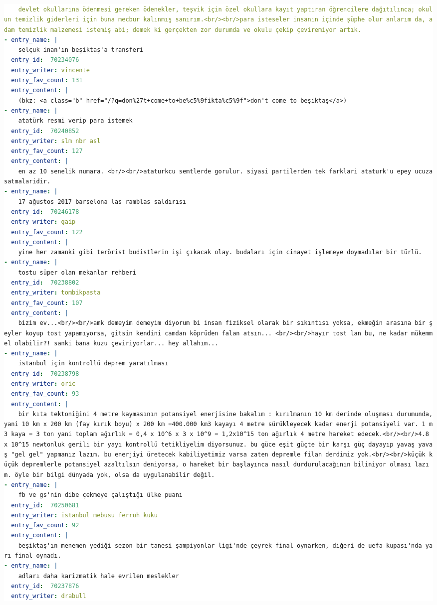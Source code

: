 ```yaml
    devlet okullarına ödenmesi gereken ödenekler, teşvik için özel okullara kayıt yaptıran öğrencilere dağıtılınca; okulun temizlik giderleri için buna mecbur kalınmış sanırım.<br/><br/>para isteseler insanın içinde şüphe olur anlarım da, adam temizlik malzemesi istemiş abi; demek ki gerçekten zor durumda ve okulu çekip çeviremiyor artık.
- entry_name: |
    selçuk inan'ın beşiktaş'a transferi
  entry_id:  70234076
  entry_writer: vincente
  entry_fav_count: 131
  entry_content: |
    (bkz: <a class="b" href="/?q=don%27t+come+to+be%c5%9fikta%c5%9f">don't come to beşiktaş</a>)
- entry_name: |
    atatürk resmi verip para istemek
  entry_id:  70240852
  entry_writer: slm nbr asl
  entry_fav_count: 127
  entry_content: |
    en az 10 senelik numara. <br/><br/>ataturkcu semtlerde gorulur. siyasi partilerden tek farklari ataturk'u epey ucuza satmalaridir.
- entry_name: |
    17 ağustos 2017 barselona las ramblas saldırısı
  entry_id:  70246178
  entry_writer: gaip
  entry_fav_count: 122
  entry_content: |
    yine her zamanki gibi terörist budistlerin işi çıkacak olay. budaları için cinayet işlemeye doymadılar bir türlü.
- entry_name: |
    tostu süper olan mekanlar rehberi
  entry_id:  70238802
  entry_writer: tombikpasta
  entry_fav_count: 107
  entry_content: |
    bizim ev...<br/><br/>amk demeyim demeyim diyorum bi insan fiziksel olarak bir sıkıntısı yoksa, ekmeğin arasına bir şeyler koyup tost yapamıyorsa, gitsin kendini camdan köprüden falan atsın... <br/><br/>hayır tost lan bu, ne kadar mükemmel olabilir?! sanki bana kuzu çeviriyorlar... hey allahım...
- entry_name: |
    istanbul için kontrollü deprem yaratılması
  entry_id:  70238798
  entry_writer: oric
  entry_fav_count: 93
  entry_content: |
    bir kıta tektoniğini 4 metre kaymasının potansiyel enerjisine bakalım : kırılmanın 10 km derinde oluşması durumunda, yani 10 km x 200 km (fay kırık boyu) x 200 km =400.000 km3 kayayı 4 metre sürükleyecek kadar enerji potansiyeli var. 1 m3 kaya = 3 ton yani toplam ağırlık = 0,4 x 10^6 x 3 x 10^9 = 1,2x10^15 ton ağırlık 4 metre hareket edecek.<br/><br/>4.8 x 10^15 newtonluk gerili bir yayı kontrollü tetikliyelim diyorsunuz. bu güce eşit güçte bir karşı güç dayayıp yavaş yavaş "gel gel" yapmanız lazım. bu enerjiyi üretecek kabiliyetimiz varsa zaten depremle filan derdimiz yok.<br/><br/>küçük küçük depremlerle potansiyel azaltılsın deniyorsa, o hareket bir başlayınca nasıl durdurulacağının biliniyor olması lazım. öyle bir bilgi dünyada yok, olsa da uygulanabilir değil.
- entry_name: |
    fb ve gs'nin dibe çekmeye çalıştığı ülke puanı
  entry_id:  70250681
  entry_writer: istanbul mebusu ferruh kuku
  entry_fav_count: 92
  entry_content: |
    beşiktaş'ın menemen yediği sezon bir tanesi şampiyonlar ligi'nde çeyrek final oynarken, diğeri de uefa kupası'nda yarı final oynadı.
- entry_name: |
    adları daha karizmatik hale evrilen meslekler
  entry_id:  70237876
  entry_writer: drabull
```